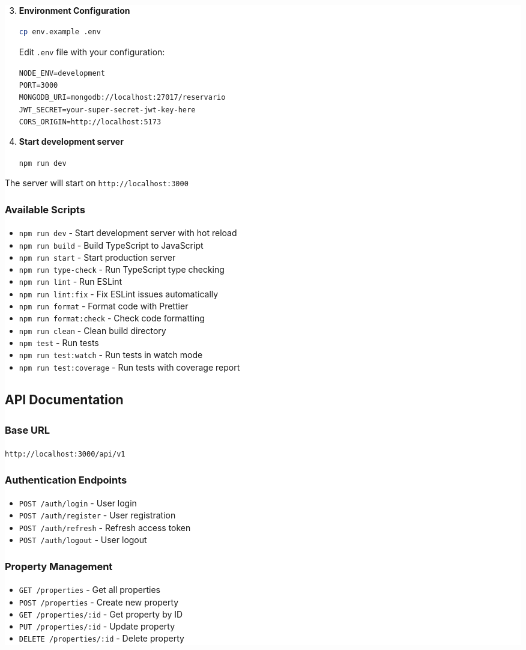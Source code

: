 3. **Environment Configuration**
   ```bash
   cp env.example .env
   ```
   
   Edit `.env` file with your configuration:
   ```env
   NODE_ENV=development
   PORT=3000
   MONGODB_URI=mongodb://localhost:27017/reservario
   JWT_SECRET=your-super-secret-jwt-key-here
   CORS_ORIGIN=http://localhost:5173
   ```

4. **Start development server**
   ```bash
   npm run dev
   ```

The server will start on `http://localhost:3000`

### Available Scripts

- `npm run dev` - Start development server with hot reload
- `npm run build` - Build TypeScript to JavaScript
- `npm run start` - Start production server
- `npm run type-check` - Run TypeScript type checking
- `npm run lint` - Run ESLint
- `npm run lint:fix` - Fix ESLint issues automatically
- `npm run format` - Format code with Prettier
- `npm run format:check` - Check code formatting
- `npm run clean` - Clean build directory
- `npm test` - Run tests
- `npm run test:watch` - Run tests in watch mode
- `npm run test:coverage` - Run tests with coverage report

## API Documentation

### Base URL
```
http://localhost:3000/api/v1
```

### Authentication Endpoints
- `POST /auth/login` - User login
- `POST /auth/register` - User registration
- `POST /auth/refresh` - Refresh access token
- `POST /auth/logout` - User logout

### Property Management
- `GET /properties` - Get all properties
- `POST /properties` - Create new property
- `GET /properties/:id` - Get property by ID
- `PUT /properties/:id` - Update property
- `DELETE /properties/:id` - Delete property
